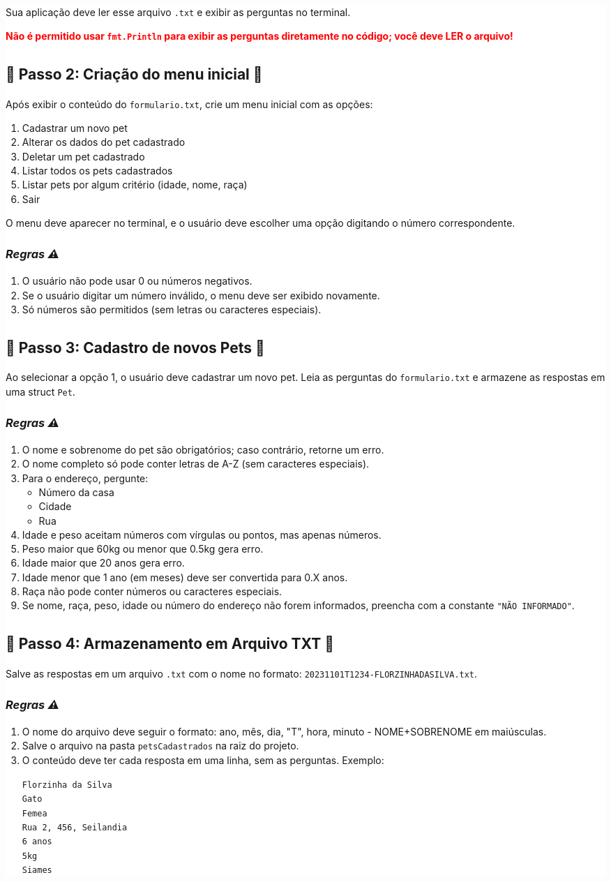 Sua aplicação deve ler esse arquivo `.txt` e exibir as perguntas no terminal.

**<span style="color:red">Não é permitido usar `fmt.Println` para exibir as perguntas diretamente no código; você deve LER o arquivo!</span>**

## 📍 Passo 2: Criação do menu inicial 📝
Após exibir o conteúdo do `formulario.txt`, crie um menu inicial com as opções:

1. Cadastrar um novo pet
2. Alterar os dados do pet cadastrado
3. Deletar um pet cadastrado
4. Listar todos os pets cadastrados
5. Listar pets por algum critério (idade, nome, raça)
6. Sair

O menu deve aparecer no terminal, e o usuário deve escolher uma opção digitando o número correspondente.

### _Regras ⚠️_
1. O usuário não pode usar 0 ou números negativos.
2. Se o usuário digitar um número inválido, o menu deve ser exibido novamente.
3. Só números são permitidos (sem letras ou caracteres especiais).

## 📍 Passo 3: Cadastro de novos Pets 📝
Ao selecionar a opção 1, o usuário deve cadastrar um novo pet. Leia as perguntas do `formulario.txt` e armazene as respostas em uma struct `Pet`.

### _Regras ⚠️_
1. O nome e sobrenome do pet são obrigatórios; caso contrário, retorne um erro.
2. O nome completo só pode conter letras de A-Z (sem caracteres especiais).
3. Para o endereço, pergunte:
   - Número da casa
   - Cidade
   - Rua
4. Idade e peso aceitam números com vírgulas ou pontos, mas apenas números.
5. Peso maior que 60kg ou menor que 0.5kg gera erro.
6. Idade maior que 20 anos gera erro.
7. Idade menor que 1 ano (em meses) deve ser convertida para 0.X anos.
8. Raça não pode conter números ou caracteres especiais.
9. Se nome, raça, peso, idade ou número do endereço não forem informados, preencha com a constante `"NÃO INFORMADO"`.

## 📍 Passo 4: Armazenamento em Arquivo TXT 📂
Salve as respostas em um arquivo `.txt` com o nome no formato: `20231101T1234-FLORZINHADASILVA.txt`.

### _Regras ⚠️_
1. O nome do arquivo deve seguir o formato: ano, mês, dia, "T", hora, minuto - NOME+SOBRENOME em maiúsculas.
2. Salve o arquivo na pasta `petsCadastrados` na raiz do projeto.
3. O conteúdo deve ter cada resposta em uma linha, sem as perguntas. Exemplo:
   ```
   Florzinha da Silva
   Gato
   Femea
   Rua 2, 456, Seilandia
   6 anos
   5kg
   Siames
   ```

